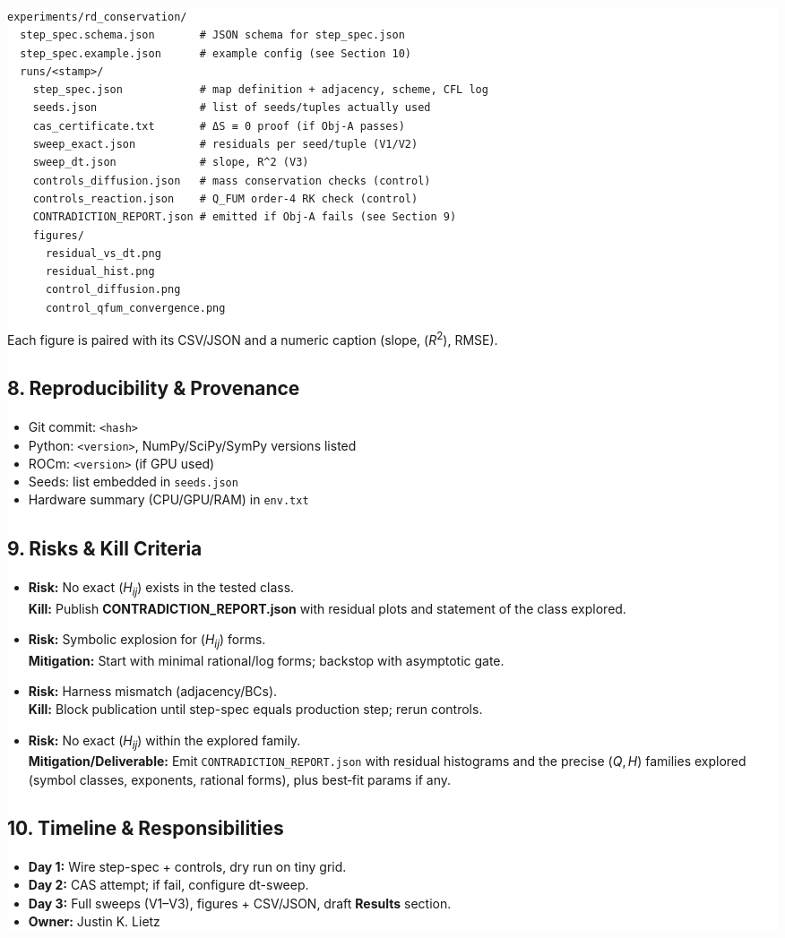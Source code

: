 ```
experiments/rd_conservation/
  step_spec.schema.json       # JSON schema for step_spec.json
  step_spec.example.json      # example config (see Section 10)
  runs/<stamp>/
    step_spec.json            # map definition + adjacency, scheme, CFL log
    seeds.json                # list of seeds/tuples actually used
    cas_certificate.txt       # ΔS ≡ 0 proof (if Obj‑A passes)
    sweep_exact.json          # residuals per seed/tuple (V1/V2)
    sweep_dt.json             # slope, R^2 (V3)
    controls_diffusion.json   # mass conservation checks (control)
    controls_reaction.json    # Q_FUM order‑4 RK check (control)
    CONTRADICTION_REPORT.json # emitted if Obj‑A fails (see Section 9)
    figures/
      residual_vs_dt.png
      residual_hist.png
      control_diffusion.png
      control_qfum_convergence.png
```

Each figure is paired with its CSV/JSON and a numeric caption (slope, $(R^2)$\, RMSE).

## 8. Reproducibility & Provenance

- Git commit: `<hash>`
- Python: `<version>`, NumPy/SciPy/SymPy versions listed
- ROCm: `<version>` (if GPU used)
- Seeds: list embedded in `seeds.json`
- Hardware summary (CPU/GPU/RAM) in `env.txt`

## 9. Risks & Kill Criteria

- **Risk:** No exact $(H_{ij})$ exists in the tested class.  
  **Kill:** Publish **CONTRADICTION_REPORT.json** with residual plots and statement of the class explored.
- **Risk:** Symbolic explosion for $(H_{ij})$ forms.  
  **Mitigation:** Start with minimal rational/log forms; backstop with asymptotic gate.
- **Risk:** Harness mismatch (adjacency/BCs).  
  **Kill:** Block publication until step-spec equals production step; rerun controls.
  
- **Risk:** No exact $(H_{ij})$ within the explored family.  
  **Mitigation/Deliverable:** Emit `CONTRADICTION_REPORT.json` with residual histograms and the precise $(Q,H)$ families explored (symbol classes, exponents, rational forms), plus best‑fit params if any.

## 10. Timeline & Responsibilities

- **Day 1:** Wire step-spec + controls, dry run on tiny grid.
- **Day 2:** CAS attempt; if fail, configure dt-sweep.
- **Day 3:** Full sweeps (V1–V3), figures + CSV/JSON, draft **Results** section.
- **Owner:** Justin K. Lietz
